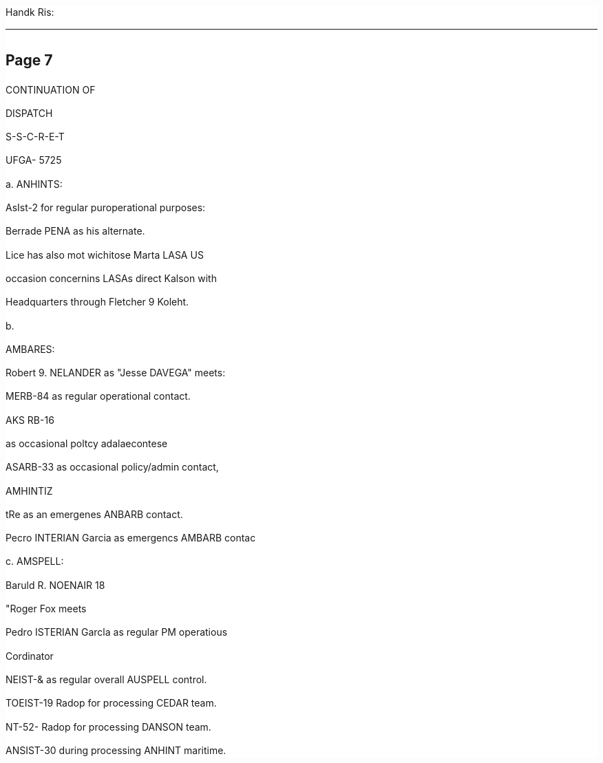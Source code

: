 Handk Ris:

---

## Page 7

CONTINUATION OF

DISPATCH

S-S-C-R-E-T

UFGA- 5725

a. ANHINTS:

AsIst-2 for regular puroperational purposes:

Berrade PENA as his alternate.

Lice has also mot wichitose Marta LASA US

occasion concernins LASAs direct Kalson with

Headquarters through Fletcher 9 Koleht.

b.

AMBARES:

Robert 9. NELANDER as "Jesse DAVEGA" meets:

MERB-84 as regular operational contact.

AKS RB-16

as occasional poltcy adalaecontese

ASARB-33 as occasional policy/admin contact,

AMHINTIZ

tRe as an emergenes ANBARB contact.

Pecro INTERIAN Garcia as emergencs AMBARB contac

c. AMSPELL:

Baruld R. NOENAIR 18

"Roger Fox meets

Pedro ISTERIAN Garcla as regular PM operatious

Cordinator

NEIST-& as regular overall AUSPELL control.

TOEIST-19 Radop for processing CEDAR team.

NT-52- Radop for processing DANSON team.

ANSIST-30 during processing ANHINT maritime.
